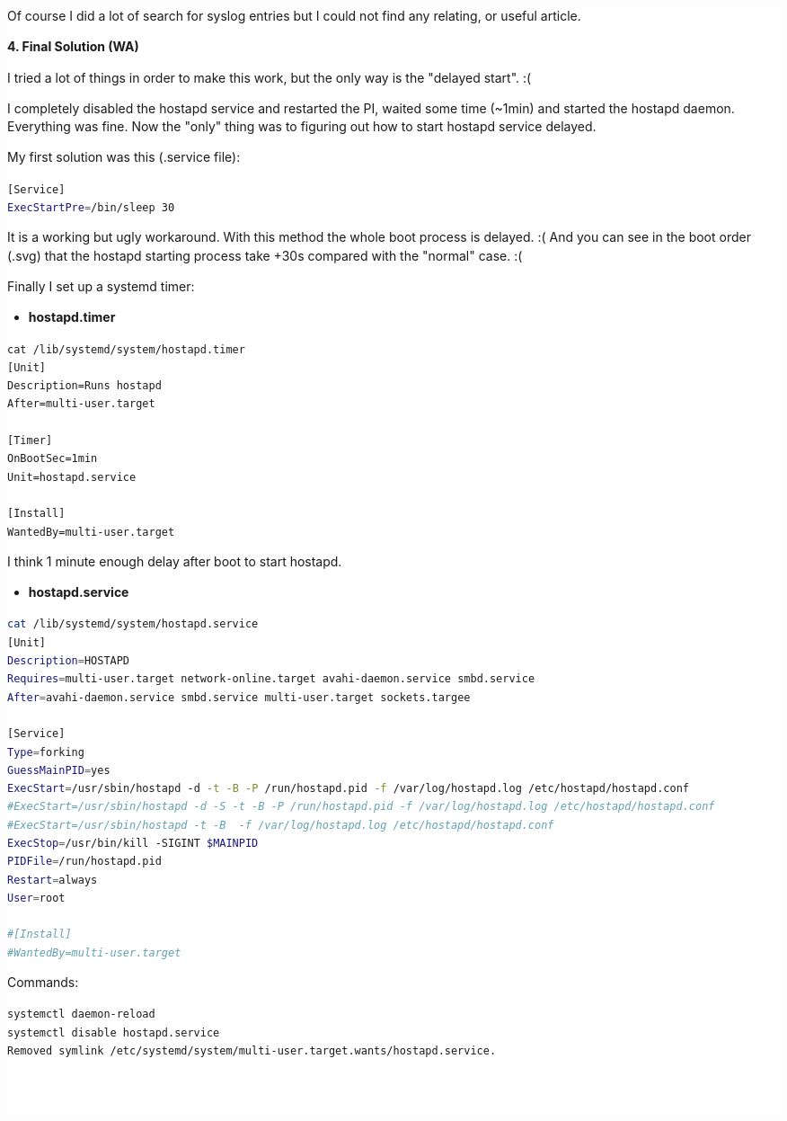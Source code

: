 Of course I did a lot of search for syslog entries but I could not find any relating, or useful article. 



**4. Final Solution (WA)**

I tried a lot of things in order to make this work, but the only way is the "delayed start". :(

I completely disabled the hostapd service and restarted the PI, waited some time (~1min) and started the hostapd daemon. Everything was fine. Now the "only" thing was to figuring out how to start hostapd service delayed. 

My first solution was this (.service file):
```bash
[Service]
ExecStartPre=/bin/sleep 30
```
It is a working but ugly workaround. With this method the whole boot process is delayed. :( And you can see in the boot order (.svg) that the hostapd starting process take +30s compared with the "normal" case. :(

Finally I set up a systemd timer:

* **hostapd.timer**

<pre class="command-line" data-user="root" data-host="raspberrypi" data-output="2-12"><code class="language-bash">cat /lib/systemd/system/hostapd.timer
[Unit]
Description=Runs hostapd
After=multi-user.target

[Timer]
OnBootSec=1min
Unit=hostapd.service

[Install]
WantedBy=multi-user.target</code></pre>

I think 1 minute enough delay after boot to start hostapd.  

* **hostapd.service**

```bash
cat /lib/systemd/system/hostapd.service 
[Unit]
Description=HOSTAPD
Requires=multi-user.target network-online.target avahi-daemon.service smbd.service
After=avahi-daemon.service smbd.service multi-user.target sockets.targee

[Service]
Type=forking
GuessMainPID=yes  
ExecStart=/usr/sbin/hostapd -d -t -B -P /run/hostapd.pid -f /var/log/hostapd.log /etc/hostapd/hostapd.conf
#ExecStart=/usr/sbin/hostapd -d -S -t -B -P /run/hostapd.pid -f /var/log/hostapd.log /etc/hostapd/hostapd.conf
#ExecStart=/usr/sbin/hostapd -t -B  -f /var/log/hostapd.log /etc/hostapd/hostapd.conf
ExecStop=/usr/bin/kill -SIGINT $MAINPID  
PIDFile=/run/hostapd.pid
Restart=always
User=root

#[Install]
#WantedBy=multi-user.target
```
Commands:
<pre class="command-line" data-user="root" data-host="raspberrypi" data-output="3,5"><code class="language-bash">systemctl daemon-reload
systemctl disable hostapd.service
Removed symlink /etc/systemd/system/multi-user.target.wants/hostapd.service.